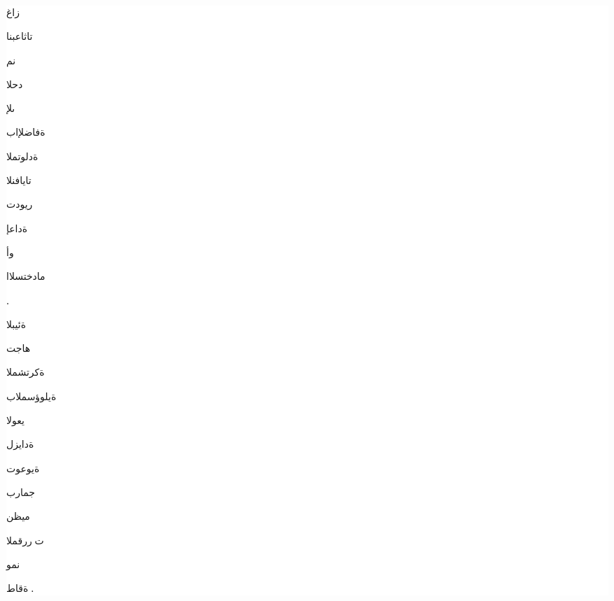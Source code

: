  زاغ 

تاثاعبنا

 نم 

دحلا
 

 ىلإ

ةفاضلإاب

 

ةدلوتملا

 

تايافنلا

 

ريودت
 

ةداعإ

 وأ 

مادختسلاا

. 

ةئيبلا

 

هاجت
 

ةكرتشملا

 

ةيلوؤسملاب

 

يعولا

 ةدايزل

 

ةيوعوت

 

 
جمارب

ميظن

ت ررقملا

 

نمو

ةقاط .

